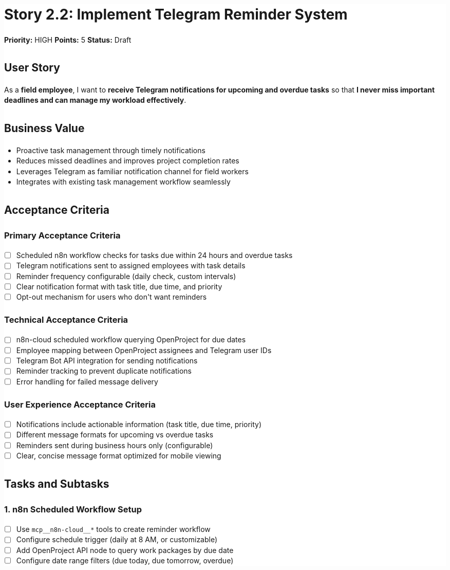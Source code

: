 # Story 2.2: Implement Telegram Reminder System

**Priority:** HIGH **Points:** 5 **Status:** Draft

## User Story

As a **field employee**, I want to **receive Telegram notifications for upcoming
and overdue tasks** so that **I never miss important deadlines and can manage my
workload effectively**.

## Business Value

- Proactive task management through timely notifications
- Reduces missed deadlines and improves project completion rates
- Leverages Telegram as familiar notification channel for field workers
- Integrates with existing task management workflow seamlessly

## Acceptance Criteria

### Primary Acceptance Criteria

- [ ] Scheduled n8n workflow checks for tasks due within 24 hours and overdue
      tasks
- [ ] Telegram notifications sent to assigned employees with task details
- [ ] Reminder frequency configurable (daily check, custom intervals)
- [ ] Clear notification format with task title, due time, and priority
- [ ] Opt-out mechanism for users who don't want reminders

### Technical Acceptance Criteria

- [ ] n8n-cloud scheduled workflow querying OpenProject for due dates
- [ ] Employee mapping between OpenProject assignees and Telegram user IDs
- [ ] Telegram Bot API integration for sending notifications
- [ ] Reminder tracking to prevent duplicate notifications
- [ ] Error handling for failed message delivery

### User Experience Acceptance Criteria

- [ ] Notifications include actionable information (task title, due time,
      priority)
- [ ] Different message formats for upcoming vs overdue tasks
- [ ] Reminders sent during business hours only (configurable)
- [ ] Clear, concise message format optimized for mobile viewing

## Tasks and Subtasks

### 1. n8n Scheduled Workflow Setup

- [ ] Use `mcp__n8n-cloud__*` tools to create reminder workflow
- [ ] Configure schedule trigger (daily at 8 AM, or customizable)
- [ ] Add OpenProject API node to query work packages by due date
- [ ] Configure date range filters (due today, due tomorrow, overdue)
